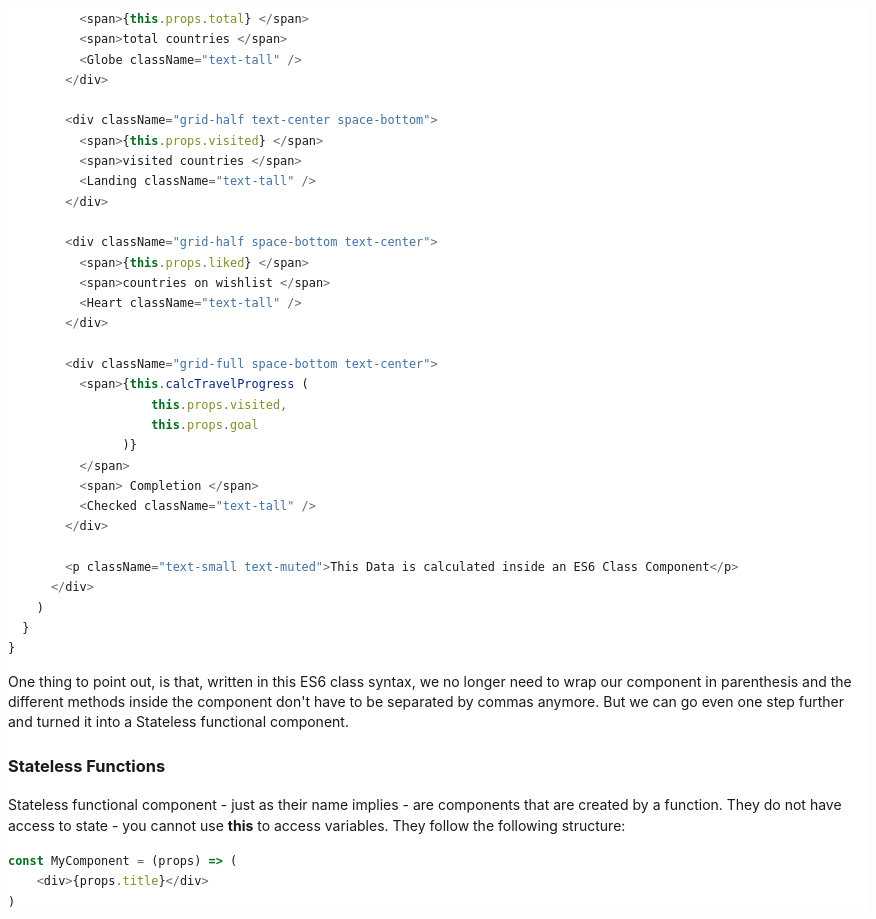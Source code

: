 ```js
          <span>{this.props.total} </span>
          <span>total countries </span>
          <Globe className="text-tall" />
        </div>

        <div className="grid-half text-center space-bottom">
          <span>{this.props.visited} </span>
          <span>visited countries </span>
          <Landing className="text-tall" />
        </div>

        <div className="grid-half space-bottom text-center">
          <span>{this.props.liked} </span>
          <span>countries on wishlist </span>
          <Heart className="text-tall" />
        </div>

        <div className="grid-full space-bottom text-center">
          <span>{this.calcTravelProgress (
                    this.props.visited,
                    this.props.goal
                )}
          </span>
          <span> Completion </span>
          <Checked className="text-tall" />
        </div>

        <p className="text-small text-muted">This Data is calculated inside an ES6 Class Component</p>
      </div>
    )
  }
}
```

One thing to point out, is that, written in this ES6 class syntax, we no longer need to wrap our component in parenthesis and the different methods inside the component don't have to be separated by commas anymore. But we can go even one step further and turned it into a Stateless functional component.




### Stateless Functions

Stateless functional component - just as their name implies - are components that are created by a function. They do not have access to state - you cannot use __this__ to access variables. They follow the following structure:

```js
const MyComponent = (props) => (
	<div>{props.title}</div>
)
```
